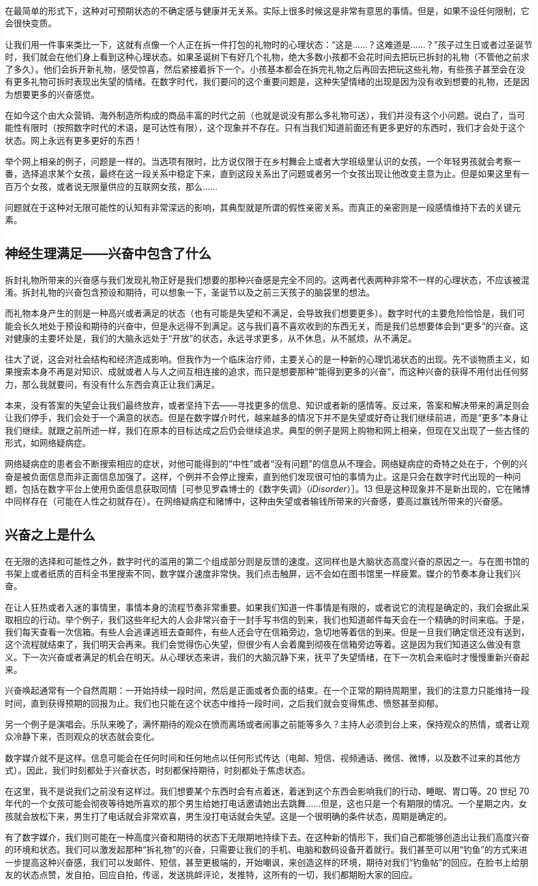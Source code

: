在最简单的形式下，这种对可预期状态的不确定感与健康并无关系。实际上很多时候这是非常有意思的事情。但是，如果不设任何限制，它会很快变质。

让我们用一件事来类比一下，这就有点像一个人正在拆一件打包的礼物时的心理状态：“这是……？这难道是……？”孩子过生日或者过圣诞节时，我们就会在他们身上看到这种心理状态。如果圣诞树下有好几个礼物，绝大多数小孩都不会花时间去把玩已拆封的礼物（不管他之前求了多久）。他们会拆开新礼物，感受惊喜，然后紧接着拆下一个。小孩基本都会在拆完礼物之后再回去把玩这些礼物，有些孩子甚至会在没有更多礼物可拆时表现出失望的情绪。在数字时代，我们要问的这个重要问题是，这种失望情绪的出现是因为没有收到想要的礼物，还是因为想要更多的兴奋感觉。

在如今这个由大众营销、海外制造所构成的商品丰富的时代之前（也就是说没有那么多礼物可送），我们并没有这个小问题。说白了，当可能性有限时（按照数字时代的术语，是可达性有限），这个现象并不存在。只有当我们知道前面还有更多更好的东西时，我们才会处于这个状态。网上永远有更多更好的东西！

举个网上相亲的例子，问题是一样的。当选项有限时，比方说仅限于在乡村舞会上或者大学班级里认识的女孩，一个年轻男孩就会考察一番，选择追求某个女孩，最终在这一段关系中稳定下来，直到这段关系出了问题或者另一个女孩出现让他改变主意为止。但是如果这里有一百万个女孩，或者说无限量供应的互联网女孩，那么……

问题就在于这种对无限可能性的认知有非常深远的影响，其典型就是所谓的假性亲密关系。而真正的亲密则是一段感情维持下去的关键元素。





## 神经生理满足——兴奋中包含了什么

拆封礼物所带来的兴奋感与我们发现礼物正好是我们想要的那种兴奋感是完全不同的。这两者代表两种非常不一样的心理状态，不应该被混淆。拆封礼物的兴奋包含预设和期待，可以想象一下，圣诞节以及之前三天孩子的脑袋里的想法。

而礼物本身产生的则是一种高兴或者满足的状态（也有可能是失望和不满足，会导致我们想要更多）。数字时代的主要危险恰恰是，我们可能会长久地处于预设和期待的兴奋中，但是永远得不到满足。这与我们喜不喜欢收到的东西无关，而是我们总想要体会到“更多”的兴奋。这对健康的主要坏处是，我们的大脑永远处于“开放”的状态，永远寻求更多，从不休息，从不腻烦，从不满足。

往大了说，这会对社会结构和经济造成影响。但我作为一个临床治疗师，主要关心的是一种新的心理饥渴状态的出现。先不谈物质主义，如果搜索本身不再是对知识、成就或者人与人之间互相连接的追求，而只是想要那种“能得到更多的兴奋”，而这种兴奋的获得不用付出任何努力，那么我就要问，有没有什么东西会真正让我们满足。

本来，没有答案的失望会让我们最终放弃，或者坚持下去——寻找更多的信息、知识或者新的感情等。反过来，答案和解决带来的满足则会让我们停手，我们会处于一个满意的状态。但是在数字媒介时代，越来越多的情况下并不是失望或好奇让我们继续前进，而是“更多”本身让我们继续。就跟之前所述一样，我们在原本的目标达成之后仍会继续追求。典型的例子是网上购物和网上相亲，但现在又出现了一些古怪的形式，如网络疑病症。

网络疑病症的患者会不断搜索相应的症状，对他可能得到的“中性”或者“没有问题”的信息从不理会。网络疑病症的奇特之处在于，个例的兴奋是被负面信息而非正面信息加强了。这样，个例并不会停止搜索，直到他们发现很可怕的事情为止。这是只会在数字时代出现的一种问题，包括在数字平台上使用负面信息获取同情［可参见罗森博士的《数字失调》（*iDisorder*）］。13 但是这种现象并不是新出现的，它在赌博中同样存在（可能在人性之初就存在）。在网络疑病症和赌博中，这种由失望或者输钱所带来的兴奋感，要高过赢钱所带来的兴奋感。





## 兴奋之上是什么

在无限的选择和可能性之外，数字时代的滥用的第二个组成部分则是反馈的速度。这同样也是大脑状态高度兴奋的原因之一。与在图书馆的书架上或者纸质的百科全书里搜索不同，数字媒介速度非常快。我们点击触屏，远不会如在图书馆里一样疲累。媒介的节奏本身让我们兴奋。

在让人狂热或者入迷的事情里，事情本身的流程节奏非常重要。如果我们知道一件事情是有限的，或者说它的流程是确定的，我们会据此采取相应的行动。举个例子，我们这些年纪大的人会非常兴奋于一封手写书信的到来，我们也知道邮件每天会在一个精确的时间来临。于是，我们每天查看一次信箱。有些人会逃课逃班去查邮件，有些人还会守在信箱旁边，急切地等着信的到来。但是一旦我们确定信还没有送到，这个流程就结束了，我们明天会再来。我们会觉得伤心失望，但很少有人会着魔到彻夜在信箱旁边等着。这是因为我们知道这么做没有意义。下一次兴奋或者满足的机会在明天。从心理状态来讲，我们的大脑沉静下来，抚平了失望情绪，在下一次机会来临时才慢慢重新兴奋起来。

兴奋唤起通常有一个自然周期：一开始持续一段时间，然后是正面或者负面的结束。在一个正常的期待周期里，我们的注意力只能维持一段时间，直到获得预期的回报为止。我们也只能在这个状态中维持一段时间，之后我们就会变得焦虑、愤怒甚至抑郁。

另一个例子是演唱会。乐队来晚了，满怀期待的观众在愤而离场或者闹事之前能等多久？主持人必须到台上来，保持观众的热情，或者让观众冷静下来，否则观众的状态就会变化。

数字媒介就不是这样。信息可能会在任何时间和任何地点以任何形式传达（电邮、短信、视频通话、微信、微博，以及数不过来的其他方式）。因此，我们时刻都处于兴奋状态，时刻都保持期待，时刻都处于焦虑状态。

在这里，我不是说我们之前没有这样过。我们想要某个东西时会有点着迷，着迷到这个东西会影响我们的行动、睡眠、胃口等。20 世纪 70 年代的一个女孩可能会彻夜等待她所喜欢的那个男生给她打电话邀请她出去跳舞……但是，这也只是一个有期限的情况。一个星期之内，女孩就会放松下来，男生打了电话就会非常欢喜，男生没打电话就会失望。这是一个很明确的条件状态，周期是确定的。

有了数字媒介，我们则可能在一种高度兴奋和期待的状态下无限期地持续下去。在这种新的情形下，我们自己都能够创造出让我们高度兴奋的环境和状态。我们可以激发起那种“拆礼物”的兴奋，只需要让我们的手机、电脑和数码设备开着就行。我们甚至可以用“钓鱼”的方式来进一步提高这种兴奋感，我们可以发邮件、短信，甚至更极端的，开始嘲讽，来创造这样的环境，期待对我们“钓鱼帖”的回应。在脸书上给朋友的状态点赞，发自拍，回应自拍，传谣，发送挑衅评论，发推特，这所有的一切，我们都期盼大家的回应。
